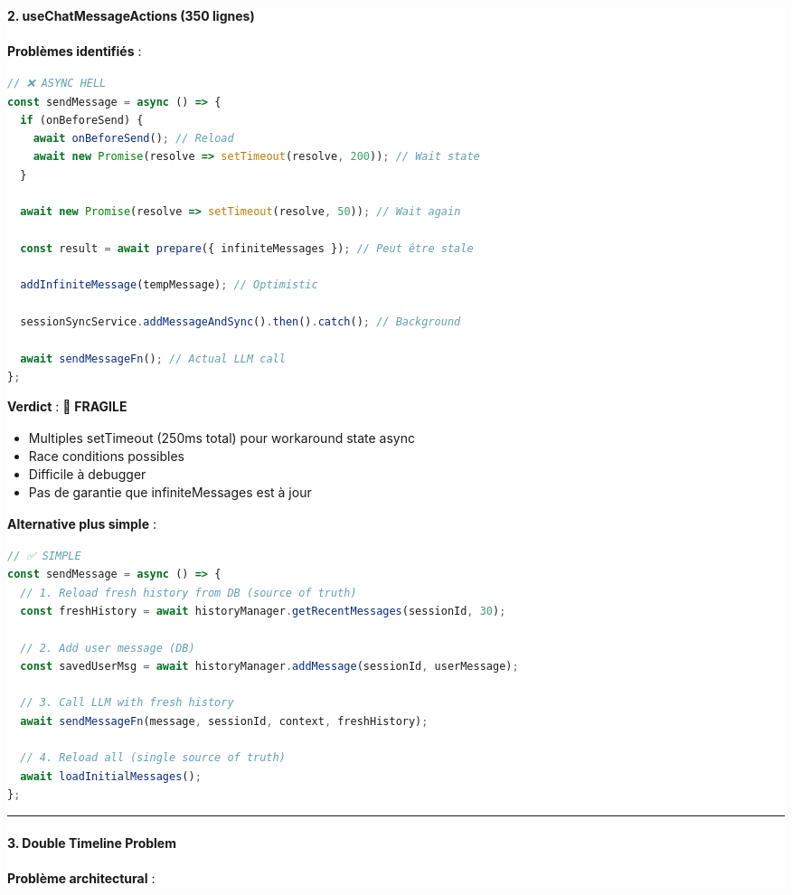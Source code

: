 
#### 2. useChatMessageActions (350 lignes)

**Problèmes identifiés** :

```typescript
// ❌ ASYNC HELL
const sendMessage = async () => {
  if (onBeforeSend) {
    await onBeforeSend(); // Reload
    await new Promise(resolve => setTimeout(resolve, 200)); // Wait state
  }
  
  await new Promise(resolve => setTimeout(resolve, 50)); // Wait again
  
  const result = await prepare({ infiniteMessages }); // Peut être stale
  
  addInfiniteMessage(tempMessage); // Optimistic
  
  sessionSyncService.addMessageAndSync().then().catch(); // Background
  
  await sendMessageFn(); // Actual LLM call
};
```

**Verdict** : 🔴 **FRAGILE**
- Multiples setTimeout (250ms total) pour workaround state async
- Race conditions possibles
- Difficile à debugger
- Pas de garantie que infiniteMessages est à jour

**Alternative plus simple** :
```typescript
// ✅ SIMPLE
const sendMessage = async () => {
  // 1. Reload fresh history from DB (source of truth)
  const freshHistory = await historyManager.getRecentMessages(sessionId, 30);
  
  // 2. Add user message (DB)
  const savedUserMsg = await historyManager.addMessage(sessionId, userMessage);
  
  // 3. Call LLM with fresh history
  await sendMessageFn(message, sessionId, context, freshHistory);
  
  // 4. Reload all (single source of truth)
  await loadInitialMessages();
};
```

---

#### 3. Double Timeline Problem

**Problème architectural** :
